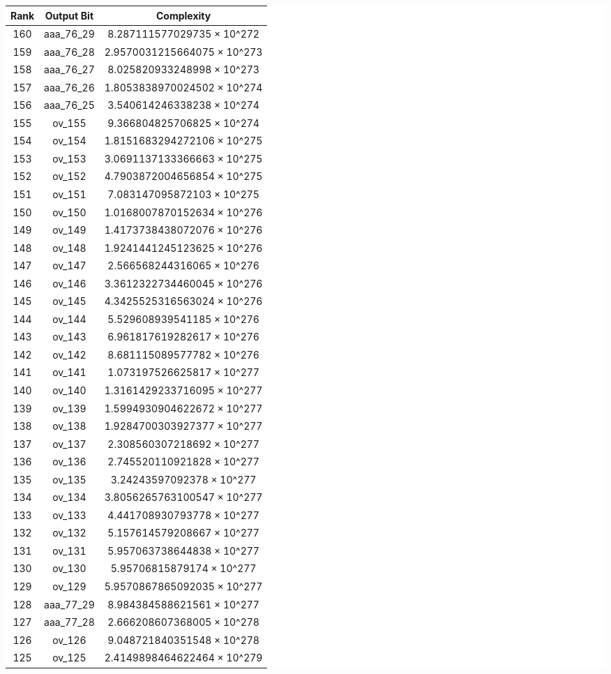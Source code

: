 | Rank | Output Bit | Complexity |
|:----:|:----------:|:----------:|
| 160 | aaa_76_29 | 8.287111577029735 × 10^272 |
| 159 | aaa_76_28 | 2.9570031215664075 × 10^273 |
| 158 | aaa_76_27 | 8.025820933248998 × 10^273 |
| 157 | aaa_76_26 | 1.8053838970024502 × 10^274 |
| 156 | aaa_76_25 | 3.540614246338238 × 10^274 |
| 155 | ov_155 | 9.366804825706825 × 10^274 |
| 154 | ov_154 | 1.8151683294272106 × 10^275 |
| 153 | ov_153 | 3.0691137133366663 × 10^275 |
| 152 | ov_152 | 4.7903872004656854 × 10^275 |
| 151 | ov_151 | 7.083147095872103 × 10^275 |
| 150 | ov_150 | 1.0168007870152634 × 10^276 |
| 149 | ov_149 | 1.4173738438072076 × 10^276 |
| 148 | ov_148 | 1.9241441245123625 × 10^276 |
| 147 | ov_147 | 2.566568244316065 × 10^276 |
| 146 | ov_146 | 3.3612322734460045 × 10^276 |
| 145 | ov_145 | 4.3425525316563024 × 10^276 |
| 144 | ov_144 | 5.529608939541185 × 10^276 |
| 143 | ov_143 | 6.961817619282617 × 10^276 |
| 142 | ov_142 | 8.681115089577782 × 10^276 |
| 141 | ov_141 | 1.073197526625817 × 10^277 |
| 140 | ov_140 | 1.3161429233716095 × 10^277 |
| 139 | ov_139 | 1.5994930904622672 × 10^277 |
| 138 | ov_138 | 1.9284700303927377 × 10^277 |
| 137 | ov_137 | 2.308560307218692 × 10^277 |
| 136 | ov_136 | 2.745520110921828 × 10^277 |
| 135 | ov_135 | 3.24243597092378 × 10^277 |
| 134 | ov_134 | 3.8056265763100547 × 10^277 |
| 133 | ov_133 | 4.441708930793778 × 10^277 |
| 132 | ov_132 | 5.157614579208667 × 10^277 |
| 131 | ov_131 | 5.957063738644838 × 10^277 |
| 130 | ov_130 | 5.95706815879174 × 10^277 |
| 129 | ov_129 | 5.9570867865092035 × 10^277 |
| 128 | aaa_77_29 | 8.984384588621561 × 10^277 |
| 127 | aaa_77_28 | 2.666208607368005 × 10^278 |
| 126 | ov_126 | 9.048721840351548 × 10^278 |
| 125 | ov_125 | 2.4149898464622464 × 10^279 |